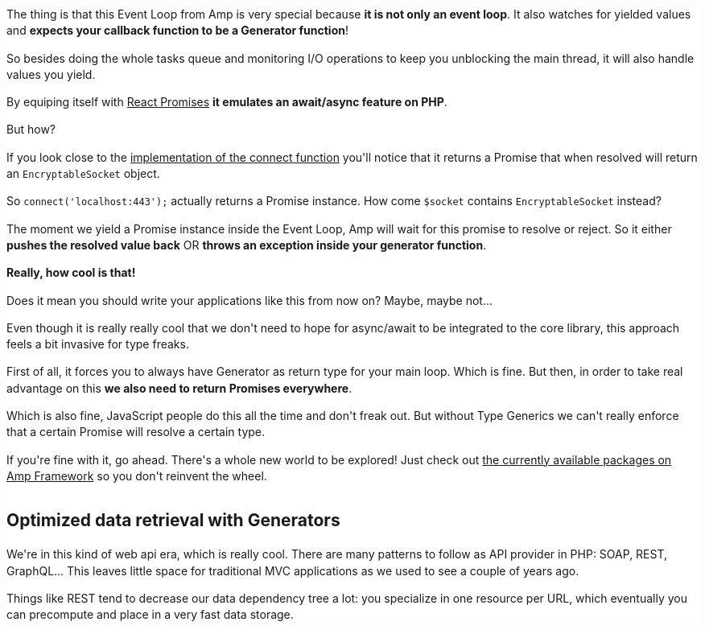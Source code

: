 The thing is that this Event Loop from Amp is very special
because **it is not only an event loop**. It also watches for
yielded values and **expects your callback function to be a
Generator function**!

So besides doing the whole tasks queue and monitoring I/O
operations to keep you unblocking the main thread, it will also
handle values you yield.

By equiping itself with [React Promises](https://github.com/reactphp/promise)
**it emulates an await/async feature on PHP**.

But how?

If you look close to the [implementation of the connect function](https://github.com/amphp/socket/blob/d49dc0d7936f65fd41068482da801768266d0c1a/src/functions.php#L63)
you'll notice that it returns a Promise that when resolved will
return an `EncryptableSocket` object.

So `connect('localhost:443');` actually returns a Promise instance.
How come `$socket` contains `EncryptableSocket` instead?

The moment we yield a Promise instance inside the Event Loop,
Amp will wait for this promise to resolve or reject. So it either
**pushes the resolved value back** OR **throws an exception inside
your generator function**.

**Really, how cool is that!**

Does it mean you should write your applications like this from now
on? Maybe, maybe not...

Even though it is really really cool that we don't need to hope for
async/await to be integrated to the core library, this approach
feels a bit invasive for type freaks.

First of all, it forces you to always have Generator as return type
for your main loop. Which is fine. But then, in order to take real
advantage on this **we also need to return Promises everywhere**.

Which is also fine, JavaScript people do this all the time and don't
freak out. But without Type Generics we can't really enforce that
a certain Promise will resolve a certain type.

If you're fine with it, go ahead. There's a whole new world to be
explored! Just check out [the currently available packages on Amp Framework](https://amphp.org/packages)
so you don't reinvent the wheel.

## Optimized data retrieval with Generators

We're in this kind of web api era, which is really cool. There
are many patterns to follow as API provider in PHP: SOAP, REST,
GraphQL... This leaves little space for traditional MVC
applications as we used to see a couple of years ago.

Things like REST tend to decrease our data dependency tree a
lot: you specialize in one resource per URL, which eventually
you can precompute and place in a very fast data storage.
